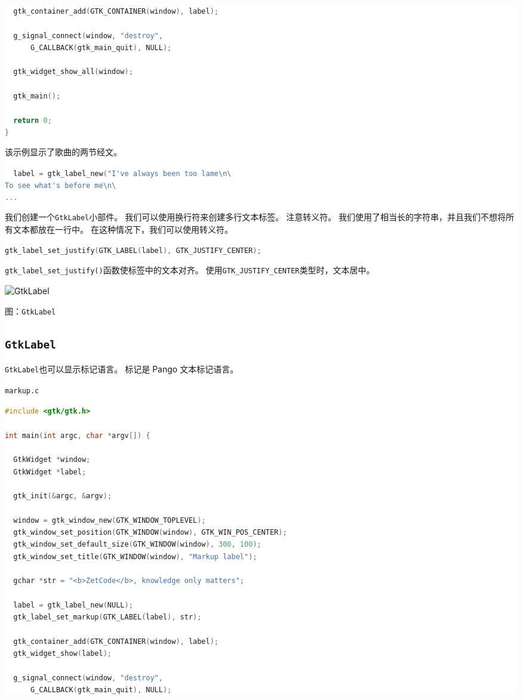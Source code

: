 ```c
  gtk_container_add(GTK_CONTAINER(window), label);

  g_signal_connect(window, "destroy",
      G_CALLBACK(gtk_main_quit), NULL);

  gtk_widget_show_all(window);

  gtk_main();

  return 0;
}

```

该示例显示了歌曲的两节经文。

```c
  label = gtk_label_new("I've always been too lame\n\
To see what's before me\n\
...

```

我们创建一个`GtkLabel`小部件。 我们可以使用换行符来创建多行文本标签。 注意转义符。 我们使用了相当长的字符串，并且我们不想将所有文本都放在一行中。 在这种情况下，我们可以使用转义符。

```c
gtk_label_set_justify(GTK_LABEL(label), GTK_JUSTIFY_CENTER);

```

`gtk_label_set_justify()`函数使标签中的文本对齐。 使用`GTK_JUSTIFY_CENTER`类型时，文本居中。

![GtkLabel](img/a6623343b5b38ce54196267f956d3cec.jpg)

图：`GtkLabel`

## `GtkLabel`

`GtkLabel`也可以显示标记语言。 标记是 Pango 文本标记语言。

`markup.c`

```c
#include <gtk/gtk.h>

int main(int argc, char *argv[]) {

  GtkWidget *window;
  GtkWidget *label;

  gtk_init(&argc, &argv);

  window = gtk_window_new(GTK_WINDOW_TOPLEVEL);
  gtk_window_set_position(GTK_WINDOW(window), GTK_WIN_POS_CENTER);
  gtk_window_set_default_size(GTK_WINDOW(window), 300, 100);
  gtk_window_set_title(GTK_WINDOW(window), "Markup label");

  gchar *str = "<b>ZetCode</b>, knowledge only matters";

  label = gtk_label_new(NULL);
  gtk_label_set_markup(GTK_LABEL(label), str);

  gtk_container_add(GTK_CONTAINER(window), label);
  gtk_widget_show(label);

  g_signal_connect(window, "destroy",
      G_CALLBACK(gtk_main_quit), NULL);
```